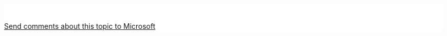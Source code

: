  

[Send comments about this topic to Microsoft](mailto:wsddocfb@microsoft.com?subject=Documentation%20feedback%20[debugger\debugger]:%20Keyboard%20Shortcuts%20%20RELEASE:%20%285/15/2017%29&body=%0A%0APRIVACY%20STATEMENT%0A%0AWe%20use%20your%20feedback%20to%20improve%20the%20documentation.%20We%20don't%20use%20your%20email%20address%20for%20any%20other%20purpose,%20and%20we'll%20remove%20your%20email%20address%20from%20our%20system%20after%20the%20issue%20that%20you're%20reporting%20is%20fixed.%20While%20we're%20working%20to%20fix%20this%20issue,%20we%20might%20send%20you%20an%20email%20message%20to%20ask%20for%20more%20info.%20Later,%20we%20might%20also%20send%20you%20an%20email%20message%20to%20let%20you%20know%20that%20we've%20addressed%20your%20feedback.%0A%0AFor%20more%20info%20about%20Microsoft's%20privacy%20policy,%20see%20http://privacy.microsoft.com/default.aspx. "Send comments about this topic to Microsoft")




